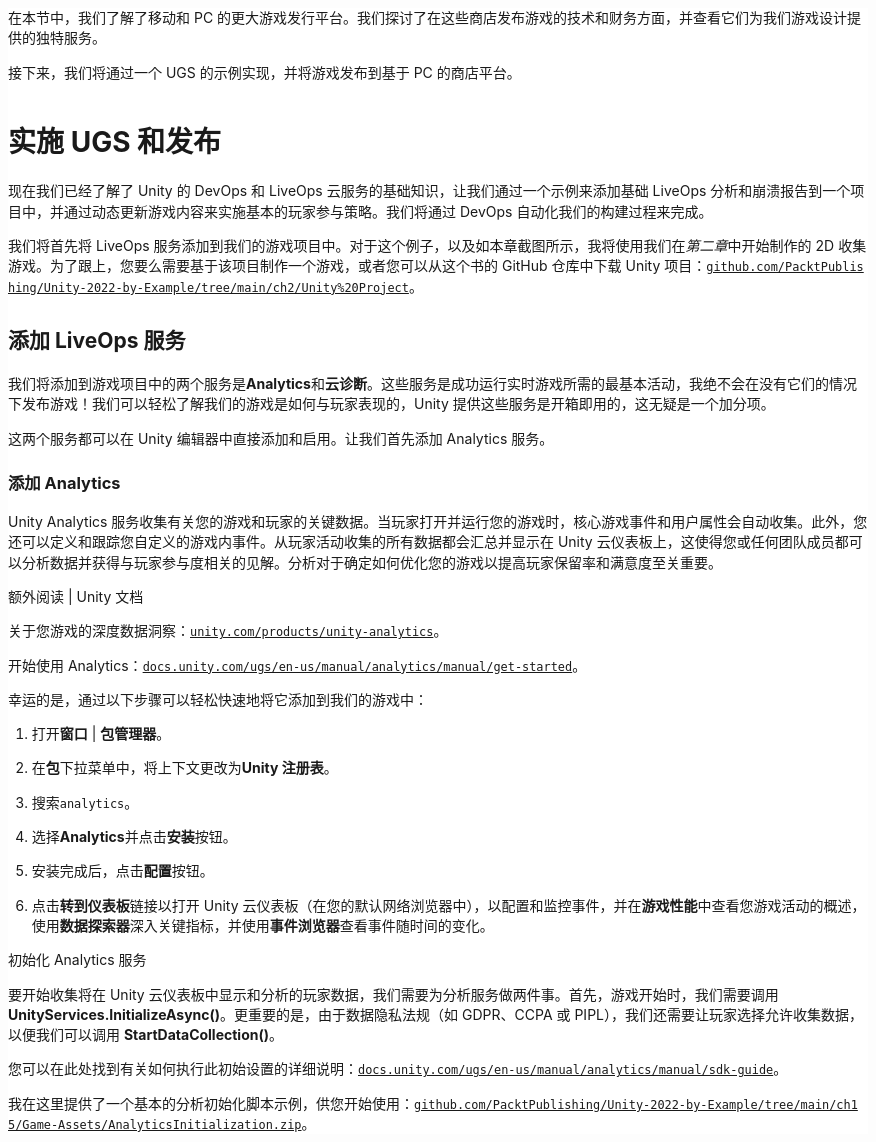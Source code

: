 在本节中，我们了解了移动和 PC 的更大游戏发行平台。我们探讨了在这些商店发布游戏的技术和财务方面，并查看它们为我们游戏设计提供的独特服务。

接下来，我们将通过一个 UGS 的示例实现，并将游戏发布到基于 PC 的商店平台。

# 实施 UGS 和发布

现在我们已经了解了 Unity 的 DevOps 和 LiveOps 云服务的基础知识，让我们通过一个示例来添加基础 LiveOps 分析和崩溃报告到一个项目中，并通过动态更新游戏内容来实施基本的玩家参与策略。我们将通过 DevOps 自动化我们的构建过程来完成。

我们将首先将 LiveOps 服务添加到我们的游戏项目中。对于这个例子，以及如本章截图所示，我将使用我们在*第二章*中开始制作的 2D 收集游戏。为了跟上，您要么需要基于该项目制作一个游戏，或者您可以从这个书的 GitHub 仓库中下载 Unity 项目：[`github.com/PacktPublishing/Unity-2022-by-Example/tree/main/ch2/Unity%20Project`](https://github.com/PacktPublishing/Unity-2022-by-Example/tree/main/ch2/Unity%20Project)。

## 添加 LiveOps 服务

我们将添加到游戏项目中的两个服务是**Analytics**和**云诊断**。这些服务是成功运行实时游戏所需的最基本活动，我绝不会在没有它们的情况下发布游戏！我们可以轻松了解我们的游戏是如何与玩家表现的，Unity 提供这些服务是开箱即用的，这无疑是一个加分项。

这两个服务都可以在 Unity 编辑器中直接添加和启用。让我们首先添加 Analytics 服务。

### 添加 Analytics

Unity Analytics 服务收集有关您的游戏和玩家的关键数据。当玩家打开并运行您的游戏时，核心游戏事件和用户属性会自动收集。此外，您还可以定义和跟踪您自定义的游戏内事件。从玩家活动收集的所有数据都会汇总并显示在 Unity 云仪表板上，这使得您或任何团队成员都可以分析数据并获得与玩家参与度相关的见解。分析对于确定如何优化您的游戏以提高玩家保留率和满意度至关重要。

额外阅读 | Unity 文档

关于您游戏的深度数据洞察：[`unity.com/products/unity-analytics`](https://unity.com/products/unity-analytics)。

开始使用 Analytics：[`docs.unity.com/ugs/en-us/manual/analytics/manual/get-started`](https://docs.unity.com/ugs/en-us/manual/analytics/manual/get-started)。

幸运的是，通过以下步骤可以轻松快速地将它添加到我们的游戏中：

1.  打开**窗口** | **包管理器**。

1.  在**包**下拉菜单中，将上下文更改为**Unity 注册表**。

1.  搜索`analytics`。

1.  选择**Analytics**并点击**安装**按钮。

1.  安装完成后，点击**配置**按钮。

1.  点击**转到仪表板**链接以打开 Unity 云仪表板（在您的默认网络浏览器中），以配置和监控事件，并在**游戏性能**中查看您游戏活动的概述，使用**数据探索器**深入关键指标，并使用**事件浏览器**查看事件随时间的变化。

初始化 Analytics 服务

要开始收集将在 Unity 云仪表板中显示和分析的玩家数据，我们需要为分析服务做两件事。首先，游戏开始时，我们需要调用 **UnityServices.InitializeAsync()**。更重要的是，由于数据隐私法规（如 GDPR、CCPA 或 PIPL），我们还需要让玩家选择允许收集数据，以便我们可以调用 **StartDataCollection()**。

您可以在此处找到有关如何执行此初始设置的详细说明：[`docs.unity.com/ugs/en-us/manual/analytics/manual/sdk-guide`](https://docs.unity.com/ugs/en-us/manual/analytics/manual/sdk-guide)。

我在这里提供了一个基本的分析初始化脚本示例，供您开始使用：[`github.com/PacktPublishing/Unity-2022-by-Example/tree/main/ch15/Game-Assets/AnalyticsInitialization.zip`](https://github.com/PacktPublishing/Unity-2022-by-Example/tree/main/ch15/Game-Assets/AnalyticsInitialization.zip)。
